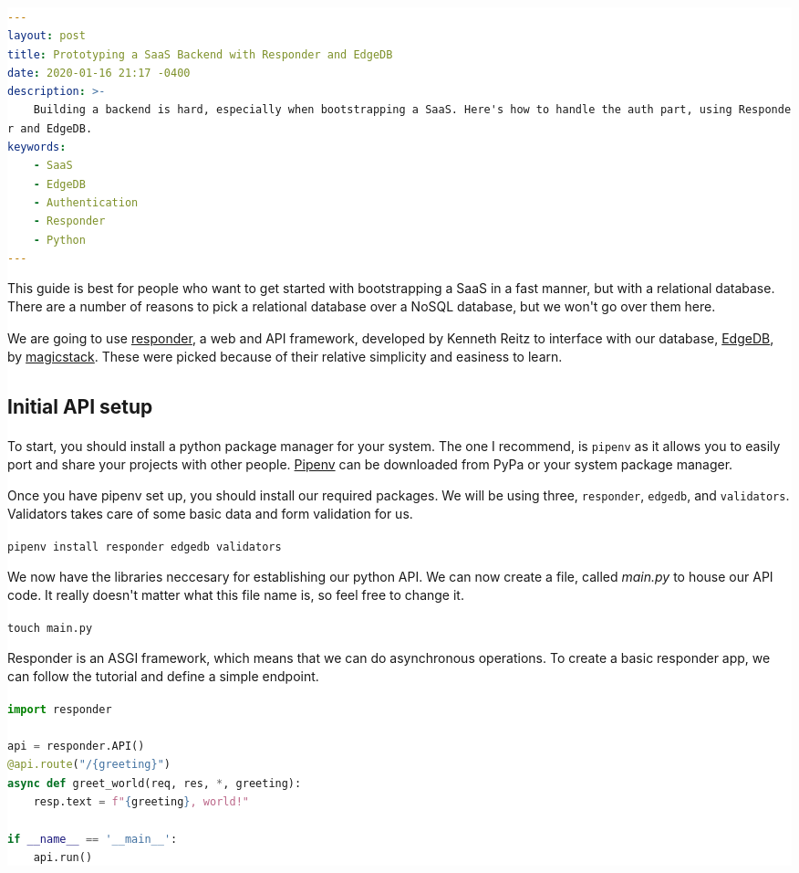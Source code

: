 ```yaml
---
layout: post
title: Prototyping a SaaS Backend with Responder and EdgeDB
date: 2020-01-16 21:17 -0400
description: >-
    Building a backend is hard, especially when bootstrapping a SaaS. Here's how to handle the auth part, using Responder and EdgeDB.
keywords:
    - SaaS
    - EdgeDB
    - Authentication
    - Responder
    - Python
---
```


This guide is best for people who want to get started with bootstrapping a SaaS in a fast manner, but with a relational database. There are a number of reasons to pick a relational database over a NoSQL database, but we won't go over them here.

We are going to use [responder](https://responder.kennethreitz.org/en/latest/index.html), a web and API framework, developed by Kenneth Reitz to interface with our database, [EdgeDB](https://edgedb.com), by [magicstack](http://magic.io). These were picked because of their relative simplicity and easiness to learn.

## Initial API setup

To start, you should install a python package manager for your system. The one I recommend, is `pipenv` as it allows you to easily port and share your projects with other people. [Pipenv](https://pipenv.kennethreitz.org/en/latest/) can be downloaded from PyPa or your system package manager.

Once you have pipenv set up, you should install our required packages. We will be using three, `responder`, `edgedb`, and `validators`. Validators takes care of some basic data and form validation for us.

```shell
pipenv install responder edgedb validators
```

We now have the libraries neccesary for establishing our python API. We can now create a file, called *main.py* to house our API code. It really doesn't matter what this file name is, so feel free to change it.

```
touch main.py
```

Responder is an ASGI framework, which means that we can do asynchronous operations. To create a basic responder app, we can follow the tutorial and define a simple endpoint.

```python
import responder

api = responder.API()
@api.route("/{greeting}")
async def greet_world(req, res, *, greeting):
    resp.text = f"{greeting}, world!"

if __name__ == '__main__':
    api.run()
```
